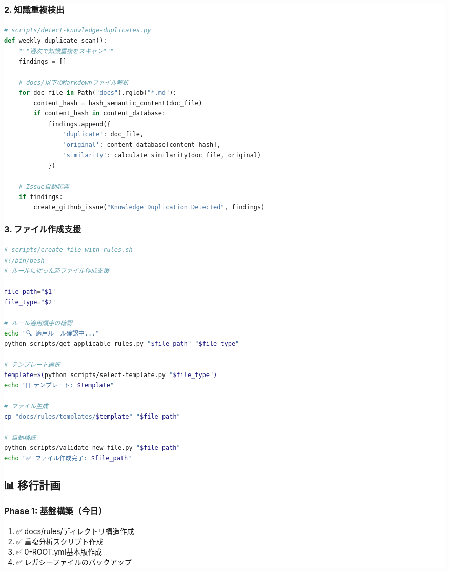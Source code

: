 
### **2. 知識重複検出**
```python
# scripts/detect-knowledge-duplicates.py
def weekly_duplicate_scan():
    """週次で知識重複をスキャン"""
    findings = []
    
    # docs/以下のMarkdownファイル解析
    for doc_file in Path("docs").rglob("*.md"):
        content_hash = hash_semantic_content(doc_file)
        if content_hash in content_database:
            findings.append({
                'duplicate': doc_file,
                'original': content_database[content_hash],
                'similarity': calculate_similarity(doc_file, original)
            })
    
    # Issue自動起票
    if findings:
        create_github_issue("Knowledge Duplication Detected", findings)
```

### **3. ファイル作成支援**
```bash
# scripts/create-file-with-rules.sh
#!/bin/bash
# ルールに従った新ファイル作成支援

file_path="$1"
file_type="$2"

# ルール適用順序の確認
echo "🔍 適用ルール確認中..."
python scripts/get-applicable-rules.py "$file_path" "$file_type"

# テンプレート選択
template=$(python scripts/select-template.py "$file_type")
echo "📄 テンプレート: $template"

# ファイル生成
cp "docs/rules/templates/$template" "$file_path"

# 自動検証
python scripts/validate-new-file.py "$file_path"
echo "✅ ファイル作成完了: $file_path"
```

## 📊 移行計画

### **Phase 1: 基盤構築（今日）**
1. ✅ docs/rules/ディレクトリ構造作成
2. ✅ 重複分析スクリプト作成
3. ✅ 0-ROOT.yml基本版作成
4. ✅ レガシーファイルのバックアップ
